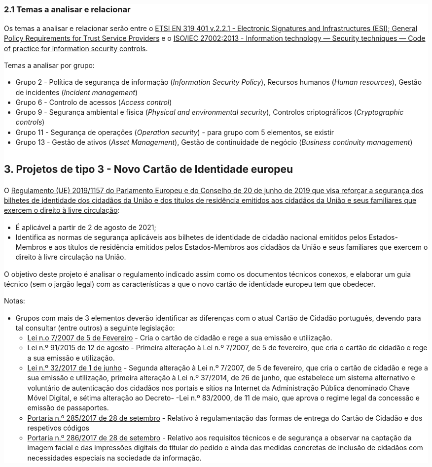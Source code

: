 ### 2.1 Temas a analisar e relacionar

Os temas a analisar e relacionar serão entre o [ETSI EN 319 401 v.2.2.1 - Electronic Signatures and Infrastructures (ESI); General Policy Requirements for Trust Service Providers](https://www.etsi.org/deliver/etsi_en/319400_319499/319401/02.02.01_30/en_319401v020201v.pdf) e o [ISO/IEC 27002:2013 - Information technology — Security
techniques — Code of practice for
information security controls](https://trofisecurity.com/assets/img/ISO-IEC_27002-.pdf).

Temas a analisar por grupo:

+ Grupo 2 - Política de segurança de informação (_Information Security Policy_), Recursos humanos (_Human resources_), Gestão de incidentes (_Incident management_)
+ Grupo 6 - Controlo de acessos (_Access control_)
+ Grupo 9 - Segurança ambiental e física (_Physical and environmental security_), Controlos criptográficos (_Cryptographic controls_) 
+ Grupo 11 - Segurança de operações (_Operation security_) - para grupo com 5 elementos, se existir
+ Grupo 13 - Gestão de ativos (_Asset Management_), Gestão de continuidade de negócio (_Business continuity management_) 


## 3. Projetos de tipo 3 - Novo Cartão de Identidade europeu

O [Regulamento (UE) 2019/1157 do Parlamento Europeu e do Conselho de 20 de junho de 2019 que visa reforçar a segurança dos bilhetes de identidade dos cidadãos da União e dos títulos de residência emitidos aos cidadãos da União e seus familiares que exercem o direito à livre circulação](https://eur-lex.europa.eu/eli/reg/2019/1157/oj):

+ É aplicável a partir de 2 de agosto de 2021;
+ Identifica as  normas de segurança aplicáveis aos bilhetes de identidade de cidadão nacional emitidos pelos Estados-Membros e aos títulos de residência emitidos pelos Estados-Membros aos cidadãos da União e seus familiares que exercem o direito à livre circulação na União.

O objetivo deste projeto é analisar o regulamento indicado assim como os documentos técnicos conexos, e elaborar um guia técnico (sem o jargão legal) com as características a que o novo cartão de identidade europeu tem que obedecer.

Notas: 

+ Grupos com mais de 3 elementos deverão identificar as diferenças com o atual Cartão de Cidadão português, devendo para tal consultar (entre outros) a seguinte legislação:
  + [Lei n.o 7/2007 de 5 de Fevereiro](https://dre.pt/application/conteudo/518073) - Cria o cartão de cidadão e rege a sua emissão e utilização.
  + [Lei n.º 91/2015 de 12 de agosto](https://dre.pt/application/conteudo/69992903) - Primeira alteração à Lei n.º 7/2007, de 5 de fevereiro, que cria o cartão de cidadão e rege a sua emissão e utilização.
  + [Lei n.º 32/2017 de 1 de junho](https://dre.pt/application/conteudo/107114304) - Segunda alteração à Lei n.º 7/2007, de 5 de fevereiro, que cria o
cartão de cidadão e rege a sua emissão e utilização, primeira
alteração à Lei n.º 37/2014, de 26 de junho, que estabelece um
sistema alternativo e voluntário de autenticação dos cidadãos
nos portais e sítios na Internet da Administração Pública denominado Chave Móvel Digital, e sétima alteração ao Decreto-
-Lei n.º 83/2000, de 11 de maio, que aprova o regime legal da
concessão e emissão de passaportes.
  + [Portaria n.º 285/2017 de 28 de setembro](https://dre.pt/application/conteudo/108228007) - Relativo à regulamentação das formas de entrega do Cartão de Cidadão e dos respetivos códigos
  + [Portaria n.º 286/2017 de 28 de setembro](https://dre.pt/application/conteudo/108228008) - Relativo aos requisitos técnicos e de segurança a observar na captação da imagem facial e das impressões digitais do titular do pedido e ainda das medidas concretas de inclusão de cidadãos com necessidades especiais na sociedade da informação.